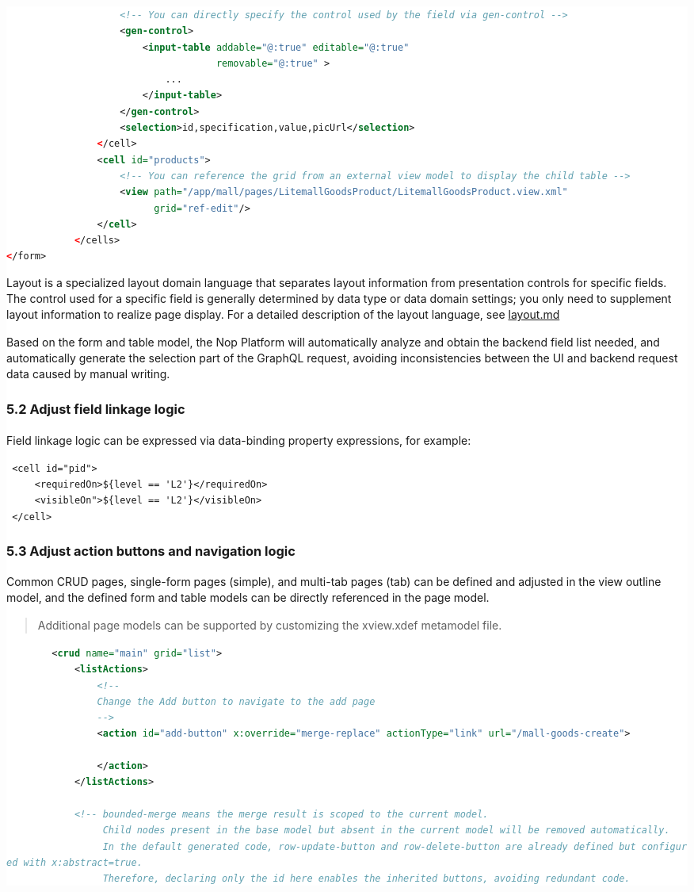 ```xml
                    <!-- You can directly specify the control used by the field via gen-control -->
                    <gen-control>
                        <input-table addable="@:true" editable="@:true"
                                     removable="@:true" >
                            ...
                        </input-table>
                    </gen-control>
                    <selection>id,specification,value,picUrl</selection>
                </cell>
                <cell id="products">
                    <!-- You can reference the grid from an external view model to display the child table -->
                    <view path="/app/mall/pages/LitemallGoodsProduct/LitemallGoodsProduct.view.xml"
                          grid="ref-edit"/>
                </cell>
            </cells>
</form>
```

Layout is a specialized layout domain language that separates layout information from presentation controls for specific fields. The control used for a specific field is generally determined by data type or data domain settings; you only need to supplement layout information to realize page display. For a detailed description of the layout language, see [layout.md](../dev-guide/xui/layout.md)

Based on the form and table model, the Nop Platform will automatically analyze and obtain the backend field list needed, and automatically generate the selection part of the GraphQL request, avoiding inconsistencies between the UI and backend request data caused by manual writing.

### 5.2 Adjust field linkage logic

Field linkage logic can be expressed via data-binding property expressions, for example:

```
 <cell id="pid">
     <requiredOn>${level == 'L2'}</requiredOn>
     <visibleOn">${level == 'L2'}</visibleOn>
 </cell>
```

### 5.3 Adjust action buttons and navigation logic

Common CRUD pages, single-form pages (simple), and multi-tab pages (tab) can be defined and adjusted in the view outline model, and the defined form and table models can be directly referenced in the page model.

> Additional page models can be supported by customizing the xview.xdef metamodel file.

```xml
        <crud name="main" grid="list">
            <listActions>
                <!--
                Change the Add button to navigate to the add page
                -->
                <action id="add-button" x:override="merge-replace" actionType="link" url="/mall-goods-create">

                </action>
            </listActions>

            <!-- bounded-merge means the merge result is scoped to the current model.
                 Child nodes present in the base model but absent in the current model will be removed automatically.
                 In the default generated code, row-update-button and row-delete-button are already defined but configured with x:abstract=true.
                 Therefore, declaring only the id here enables the inherited buttons, avoiding redundant code.
```